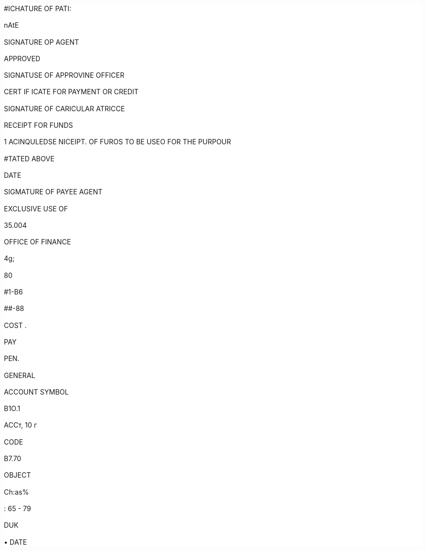 #ICHATURE OF PATI:

nAtE

SIGNATURE OP AGENT

APPROVED

SIGNATUSE OF APPROVINE OFFICER

CERT IF ICATE FOR PAYMENT OR CREDIT

SIGNATURE OF CARICULAR ATRICCE

RECEIPT FOR FUNDS

1 ACINQULEDSE NICEIPT. OF FUROS TO BE USEO FOR THE PURPOUR

#TATED ABOVE

DATE

SIGMATURE OF PAYEE AGENT

EXCLUSIVE USE OF

35.004

OFFICE OF FINANCE

4g;

80

#1-B6

##-88

COST .

PAY

PEN.

GENERAL

ACCOUNT SYMBOL

В1O.1

АССт, 10 г

CODE

B7.70

OBJECT

Ch:as%

: 65 - 79

DUK

• DATE

